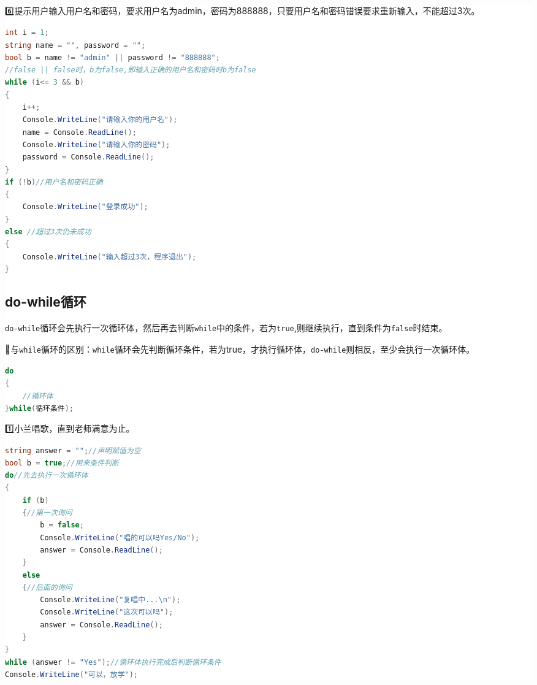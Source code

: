 :six:提示用户输入用户名和密码，要求用户名为admin，密码为888888，只要用户名和密码错误要求重新输入，不能超过3次。

```csharp
int i = 1;
string name = "", password = "";
bool b = name != "admin" || password != "888888";
//false || false时，b为false,即输入正确的用户名和密码时b为false
while (i<= 3 && b) 
{
    i++;
    Console.WriteLine("请输入你的用户名");
    name = Console.ReadLine();
    Console.WriteLine("请输入你的密码");
    password = Console.ReadLine();
}
if (!b)//用户名和密码正确
{
    Console.WriteLine("登录成功");
}
else //超过3次仍未成功
{
    Console.WriteLine("输入超过3次，程序退出");
}
```

## do-while循环

`do-while`循环会先执行一次循环体，然后再去判断`while`中的条件，若为`true`,则继续执行，直到条件为`false`时结束。

:red_circle:与`while`循环的区别：`while`循环会先判断循环条件，若为true，才执行循环体，`do-while`则相反，至少会执行一次循环体。

```csharp
do
{
    //循环体
}while(循环条件);
```

:one:小兰唱歌，直到老师满意为止。

```csharp
string answer = "";//声明赋值为空
bool b = true;//用来条件判断
do//先去执行一次循环体
{
    if (b)
    {//第一次询问
        b = false;
        Console.WriteLine("唱的可以吗Yes/No");
        answer = Console.ReadLine();
    }
    else
    {//后面的询问
        Console.WriteLine("复唱中...\n");
        Console.WriteLine("这次可以吗");
        answer = Console.ReadLine();
    }
}
while (answer != "Yes");//循环体执行完成后判断循环条件
Console.WriteLine("可以，放学");
```

